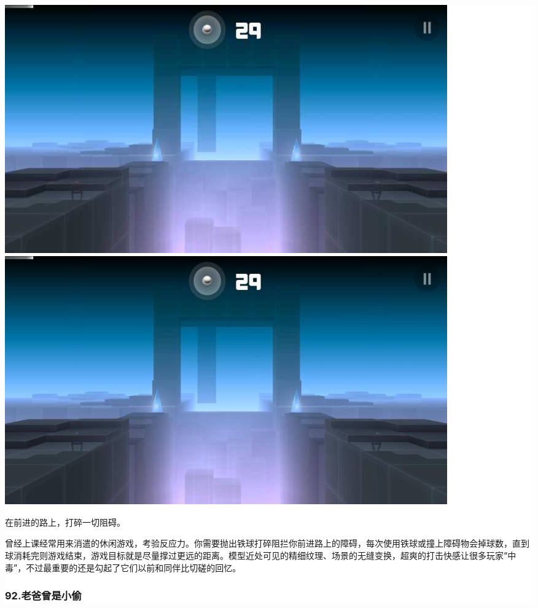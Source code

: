 ![img](.assets/v2-68b2597390db8878b31c5ff4aed6f106_hd.jpg)![img](.assets/v2-68b2597390db8878b31c5ff4aed6f106_720w.jpg)


在前进的路上，打碎一切阻碍。

曾经上课经常用来消遣的休闲游戏，考验反应力。你需要抛出铁球打碎阻拦你前进路上的障碍，每次使用铁球或撞上障碍物会掉球数，直到球消耗完则游戏结束，游戏目标就是尽量撑过更远的距离。模型近处可见的精细纹理、场景的无缝变换，超爽的打击快感让很多玩家“中毒”，不过最重要的还是勾起了它们以前和同伴比切磋的回忆。


### 92.老爸曾是小偷
